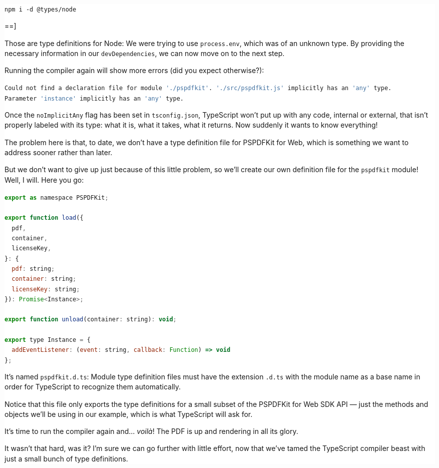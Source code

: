 ```npm
npm i -d @types/node
```

==]

Those are type definitions for Node: We were trying to use `process.env`, which was of an unknown type. By providing the necessary information in our `devDependencies`, we can now move on to the next step.

Running the compiler again will show more errors (did you expect otherwise?):

```bash
Could not find a declaration file for module './pspdfkit'. './src/pspdfkit.js' implicitly has an 'any' type.
Parameter 'instance' implicitly has an 'any' type.
```

Once the `noImplicitAny` flag has been set in `tsconfig.json`, TypeScript won’t put up with any code, internal or external, that isn’t properly labeled with its type: what it is, what it takes, what it returns. Now suddenly it wants to know everything!

The problem here is that, to date, we don’t have a type definition file for PSPDFKit for Web, which is something we want to address sooner rather than later.

But we don’t want to give up just because of this little problem, so we’ll create our own definition file for the `pspdfkit` module! Well, I will. Here you go:

```js
export as namespace PSPDFKit;

export function load({
  pdf,
  container,
  licenseKey,
}: {
  pdf: string;
  container: string;
  licenseKey: string;
}): Promise<Instance>;

export function unload(container: string): void;

export type Instance = {
  addEventListener: (event: string, callback: Function) => void
};
```

It’s named `pspdfkit.d.ts`: Module type definition files must have the extension `.d.ts` with the module name as a base name in order for TypeScript to recognize them automatically.

Notice that this file only exports the type definitions for a small subset of the PSPDFKit for Web SDK API — just the methods and objects we’ll be using in our example, which is what TypeScript will ask for.

It’s time to run the compiler again and... _voilà_! The PDF is up and rendering in all its glory.

It wasn’t that hard, was it? I’m sure we can go further with little effort, now that we’ve tamed the TypeScript compiler beast with just a small bunch of type definitions.
